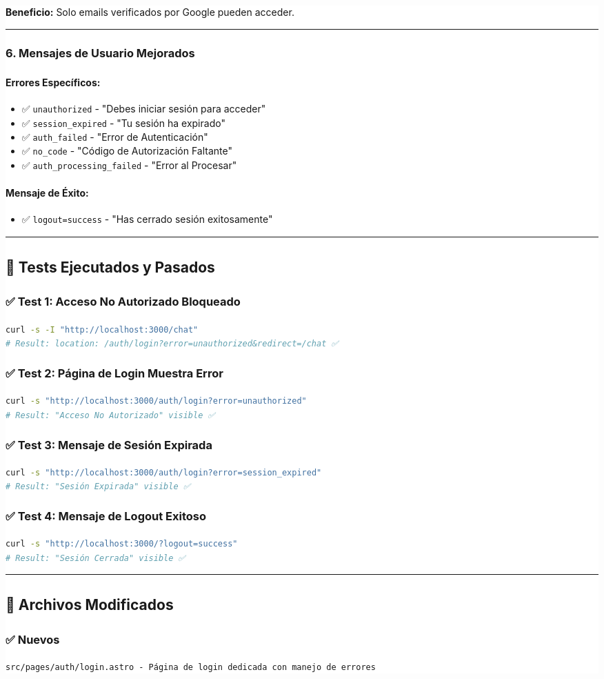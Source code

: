 **Beneficio:** Solo emails verificados por Google pueden acceder.

---

### 6. **Mensajes de Usuario Mejorados**

#### Errores Específicos:
- ✅ `unauthorized` - "Debes iniciar sesión para acceder"
- ✅ `session_expired` - "Tu sesión ha expirado"
- ✅ `auth_failed` - "Error de Autenticación"
- ✅ `no_code` - "Código de Autorización Faltante"
- ✅ `auth_processing_failed` - "Error al Procesar"

#### Mensaje de Éxito:
- ✅ `logout=success` - "Has cerrado sesión exitosamente"

---

## 🧪 Tests Ejecutados y Pasados

### ✅ Test 1: Acceso No Autorizado Bloqueado
```bash
curl -s -I "http://localhost:3000/chat"
# Result: location: /auth/login?error=unauthorized&redirect=/chat ✅
```

### ✅ Test 2: Página de Login Muestra Error
```bash
curl -s "http://localhost:3000/auth/login?error=unauthorized"
# Result: "Acceso No Autorizado" visible ✅
```

### ✅ Test 3: Mensaje de Sesión Expirada
```bash
curl -s "http://localhost:3000/auth/login?error=session_expired"
# Result: "Sesión Expirada" visible ✅
```

### ✅ Test 4: Mensaje de Logout Exitoso
```bash
curl -s "http://localhost:3000/?logout=success"
# Result: "Sesión Cerrada" visible ✅
```

---

## 📁 Archivos Modificados

### ✅ Nuevos
```
src/pages/auth/login.astro - Página de login dedicada con manejo de errores
```
